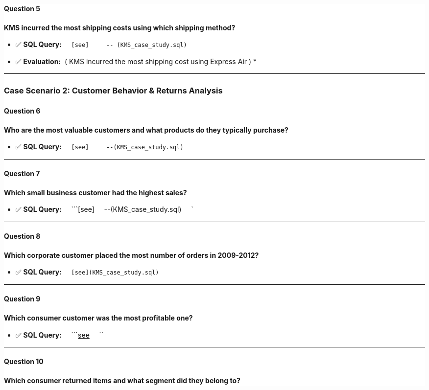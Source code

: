 
#### Question 5
**KMS incurred the most shipping costs using which shipping method?** 

- ✅ **SQL Query:**
    ```[see]
    -- (KMS_case_study.sql)
    ``` 

- ✅ **Evaluation:**  
( KMS incurred the most shipping cost using Express Air ) * 

--- 

### Case Scenario 2: Customer Behavior & Returns Analysis 

#### Question 6
**Who are the most valuable customers and what products do they typically purchase?** 

- ✅ **SQL Query:**
    ```[see]
    --(KMS_case_study.sql)
    ``` 

--- 

#### Question 7
**Which small business customer had the highest sales?** 

- ✅ **SQL Query:**
    ```[see]
    --(KMS_case_study.sql)
    ` 

--- 

#### Question 8
**Which corporate customer placed the most number of orders in 2009-2012?** 

- ✅ **SQL Query:**
    ```[see](KMS_case_study.sql)
    ``` 

--- 

#### Question 9
**Which consumer customer was the most profitable one?** 

- ✅ **SQL Query:**
    ```[see](KMS_case_study)
    `` 

--- 

#### Question 10
**Which consumer returned items and what segment did they belong to?** 

